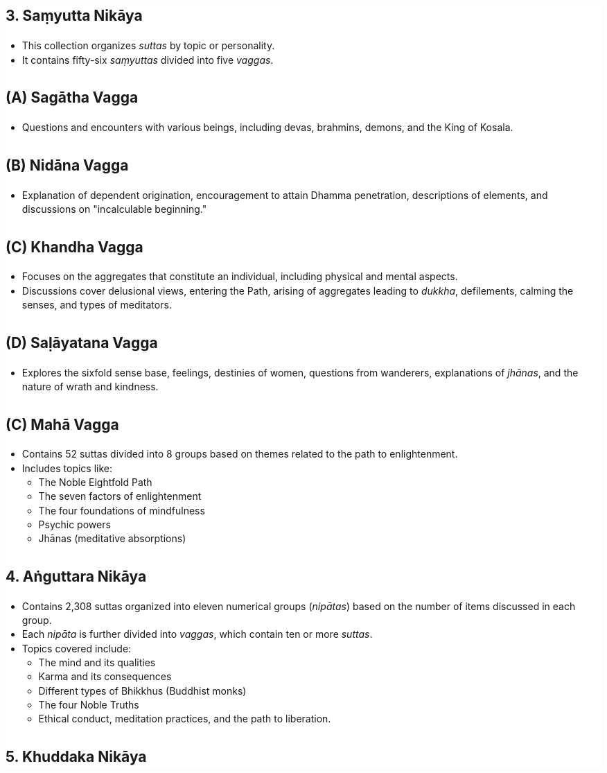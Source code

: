 ## 3. Saṃyutta Nikāya

* This collection organizes *suttas* by topic or personality.
* It contains fifty-six *saṃyuttas* divided into five *vaggas*.


## (A) Sagātha Vagga

* Questions and encounters with various beings, including devas, brahmins, demons, and the King of Kosala.

## (B) Nidāna Vagga

* Explanation of dependent origination, encouragement to attain Dhamma penetration, descriptions of elements, and discussions on "incalculable beginning."

## (C) Khandha Vagga

* Focuses on the aggregates that constitute an individual, including physical and mental aspects.
* Discussions cover delusional views, entering the Path, arising of aggregates leading to *dukkha*, defilements, calming the senses, and types of meditators.

## (D) Saḷāyatana Vagga

* Explores the sixfold sense base, feelings, destinies of women, questions from wanderers, explanations of *jhānas*, and the nature of wrath and kindness.

## (C) Mahā Vagga

* Contains 52 suttas divided into 8 groups based on themes related to the path to enlightenment.
* Includes topics like:
    * The Noble Eightfold Path
    * The seven factors of enlightenment
    * The four foundations of mindfulness
    * Psychic powers
    * Jhānas (meditative absorptions)

## 4. Aṅguttara Nikāya

* Contains 2,308 suttas organized into eleven numerical groups (*nipātas*) based on the number of items discussed in each group.
* Each *nipāta* is further divided into *vaggas*, which contain ten or more *suttas*.
* Topics covered include:
    * The mind and its qualities
    * Karma and its consequences
    * Different types of Bhikkhus (Buddhist monks)
    * The four Noble Truths
    * Ethical conduct, meditation practices, and the path to liberation.

## 5. Khuddaka Nikāya
